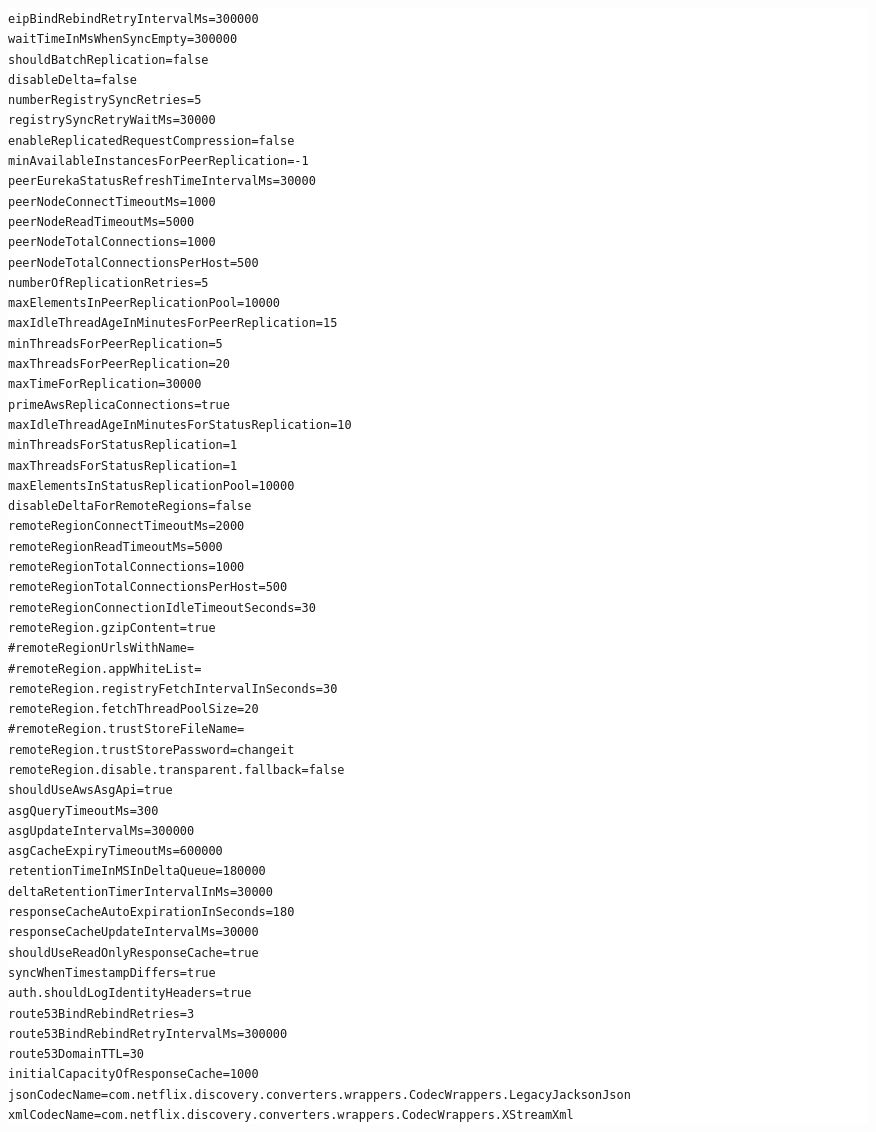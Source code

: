 ```properties
eipBindRebindRetryIntervalMs=300000
waitTimeInMsWhenSyncEmpty=300000
shouldBatchReplication=false
disableDelta=false
numberRegistrySyncRetries=5
registrySyncRetryWaitMs=30000
enableReplicatedRequestCompression=false
minAvailableInstancesForPeerReplication=-1
peerEurekaStatusRefreshTimeIntervalMs=30000
peerNodeConnectTimeoutMs=1000
peerNodeReadTimeoutMs=5000
peerNodeTotalConnections=1000
peerNodeTotalConnectionsPerHost=500
numberOfReplicationRetries=5
maxElementsInPeerReplicationPool=10000
maxIdleThreadAgeInMinutesForPeerReplication=15
minThreadsForPeerReplication=5
maxThreadsForPeerReplication=20
maxTimeForReplication=30000
primeAwsReplicaConnections=true
maxIdleThreadAgeInMinutesForStatusReplication=10
minThreadsForStatusReplication=1
maxThreadsForStatusReplication=1
maxElementsInStatusReplicationPool=10000
disableDeltaForRemoteRegions=false
remoteRegionConnectTimeoutMs=2000
remoteRegionReadTimeoutMs=5000
remoteRegionTotalConnections=1000
remoteRegionTotalConnectionsPerHost=500
remoteRegionConnectionIdleTimeoutSeconds=30
remoteRegion.gzipContent=true
#remoteRegionUrlsWithName=
#remoteRegion.appWhiteList=
remoteRegion.registryFetchIntervalInSeconds=30
remoteRegion.fetchThreadPoolSize=20
#remoteRegion.trustStoreFileName=
remoteRegion.trustStorePassword=changeit
remoteRegion.disable.transparent.fallback=false
shouldUseAwsAsgApi=true
asgQueryTimeoutMs=300
asgUpdateIntervalMs=300000
asgCacheExpiryTimeoutMs=600000
retentionTimeInMSInDeltaQueue=180000
deltaRetentionTimerIntervalInMs=30000
responseCacheAutoExpirationInSeconds=180
responseCacheUpdateIntervalMs=30000
shouldUseReadOnlyResponseCache=true
syncWhenTimestampDiffers=true
auth.shouldLogIdentityHeaders=true
route53BindRebindRetries=3
route53BindRebindRetryIntervalMs=300000
route53DomainTTL=30
initialCapacityOfResponseCache=1000
jsonCodecName=com.netflix.discovery.converters.wrappers.CodecWrappers.LegacyJacksonJson
xmlCodecName=com.netflix.discovery.converters.wrappers.CodecWrappers.XStreamXml
```
